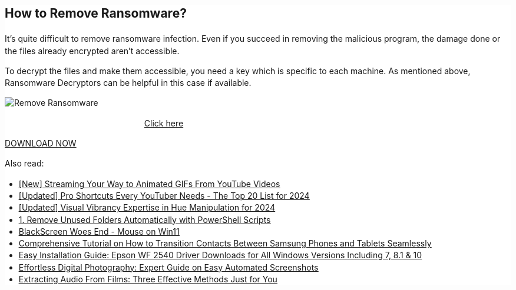 
## How to Remove ​Ransomware?

​It’s quite difficult to remove ransomware infection​. ​Even if you succeed in removing the malicious program, the damage done or the files already encrypted aren’t accessible. 

To decrypt the files and make them accessible, you need a key which is specific to each machine. As mentioned above, Ransomware Decryptors can be helpful in this case if available.

![Remove Ransomware](https://malwarefox.com/wp-content/uploads/2017/06/remove-adware.png)


<span id="1793213">
					<video width="864" height="1296" style="cursor:pointer"
           poster="//a.impactradius-go.com/display-clicktoplayimage/1793213.png"
           onclick="if(!this.playClicked){this.play();this.setAttribute('controls',true);this.playClicked=true;}">
	   <source src="//a.impactradius-go.com/display-ad/19135-1793213">
	   <img src="//a.impactradius-go.com/display-clicktoplayimage/1793213.png" style="border: none; height: 100%; width: 100%; object-fit: contain">
	</video>
	<div style="width:540px;text-align:center"><a href="javascript:window.open(decodeURIComponent('https%3A%2F%2Ftinyland.pxf.io%2Fc%2F5597632%2F1793213%2F19135'), '_blank');void(0);">Click here</a></div>
</span>
<img height="0" width="0" src="https://imp.pxf.io/i/5597632/1793213/19135" style="position:absolute;visibility:hidden;" border="0" />


[DOWNLOAD NOW](https://tools.techidaily.com/malwarefox/products/)

<ins class="adsbygoogle"
     style="display:block"
     data-ad-format="autorelaxed"
     data-ad-client="ca-pub-7571918770474297"
     data-ad-slot="1223367746"></ins>

<ins class="adsbygoogle"
     style="display:block"
     data-ad-client="ca-pub-7571918770474297"
     data-ad-slot="8358498916"
     data-ad-format="auto"
     data-full-width-responsive="true"></ins>

<span class="atpl-alsoreadstyle">Also read:</span>
<div><ul>
<li><a href="https://youtube-tips.techidaily.com/treaming-your-way-to-animated-gifs-from-youtube-videos/"><u>[New] Streaming Your Way to Animated GIFs From YouTube Videos</u></a></li>
<li><a href="https://youtube-docs.techidaily.com/ed-pro-shortcuts-every-youtuber-needs-the-top-20-list-for-2024/"><u>[Updated] Pro Shortcuts Every YouTuber Needs - The Top 20 List for 2024</u></a></li>
<li><a href="https://fox-access.techidaily.com/updated-visual-vibrancy-expertise-in-hue-manipulation-for-2024/"><u>[Updated] Visual Vibrancy Expertise in Hue Manipulation for 2024</u></a></li>
<li><a href="https://win-cloud.techidaily.com/1-remove-unused-folders-automatically-with-powershell-scripts/"><u>1. Remove Unused Folders Automatically with PowerShell Scripts</u></a></li>
<li><a href="https://graphic-issues.techidaily.com/blackscreen-woes-end-mouse-on-win11/"><u>BlackScreen Woes End - Mouse on Win11</u></a></li>
<li><a href="https://win-cloud.techidaily.com/comprehensive-tutorial-on-how-to-transition-contacts-between-samsung-phones-and-tablets-seamlessly/"><u>Comprehensive Tutorial on How to Transition Contacts Between Samsung Phones and Tablets Seamlessly</u></a></li>
<li><a href="https://driver-download.techidaily.com/easy-installation-guide-epson-wf-2540-driver-downloads-for-all-windows-versions-including-7-81-and-10/"><u>Easy Installation Guide: Epson WF 2540 Driver Downloads for All Windows Versions Including 7, 8.1 & 10</u></a></li>
<li><a href="https://win-cloud.techidaily.com/effortless-digital-photography-expert-guide-on-easy-automated-screenshots/"><u>Effortless Digital Photography: Expert Guide on Easy Automated Screenshots</u></a></li>
<li><a href="https://win-cloud.techidaily.com/extracting-audio-from-films-three-effective-methods-just-for-you/"><u>Extracting Audio From Films: Three Effective Methods Just for You</u></a></li>